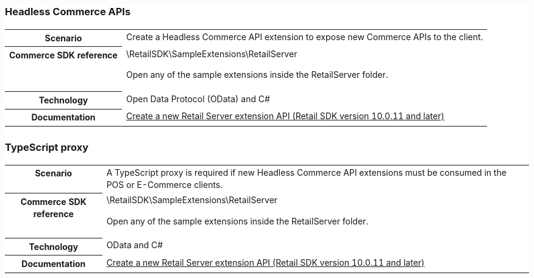 ### Headless Commerce APIs

<table>
<tbody>
<tr>
<th>Scenario</th>
<td>Create a Headless Commerce API extension to expose new Commerce APIs to the client.</td>
</tr>
<tr>
<th>Commerce SDK reference</th>
<td>\RetailSDK\SampleExtensions\RetailServer
<p>Open any of the sample extensions inside the RetailServer folder.</p>
</td>
</tr>
<tr>
<th>Technology</th>
<td>Open Data Protocol (OData) and C#</td>
</tr>
<tr>
<th>Documentation</th>
<td><a href="../retail-server-icontroller-extension.md">Create a new Retail Server extension API (Retail SDK version 10.0.11 and later)</a>
</td>
</tr>
</tbody>
</table>

### TypeScript proxy

<table>
<tbody>
<tr>
<th>Scenario</th>
<td>A TypeScript proxy is required if new Headless Commerce API extensions must be consumed in the POS or E-Commerce clients.</td>
</tr>
<tr>
<th>Commerce SDK reference</th>
<td>\RetailSDK\SampleExtensions\RetailServer
<p>Open any of the sample extensions inside the RetailServer folder.</p>
</td>
</tr>
<tr>
<th>Technology</th>
<td>OData and C#</td>
</tr>
<tr>
<th>Documentation</th>
<td><a href="../retail-server-icontroller-extension.md">Create a new Retail Server extension API (Retail SDK version 10.0.11 and later)</a>
</td>
</tr>
</tbody>
</table>
